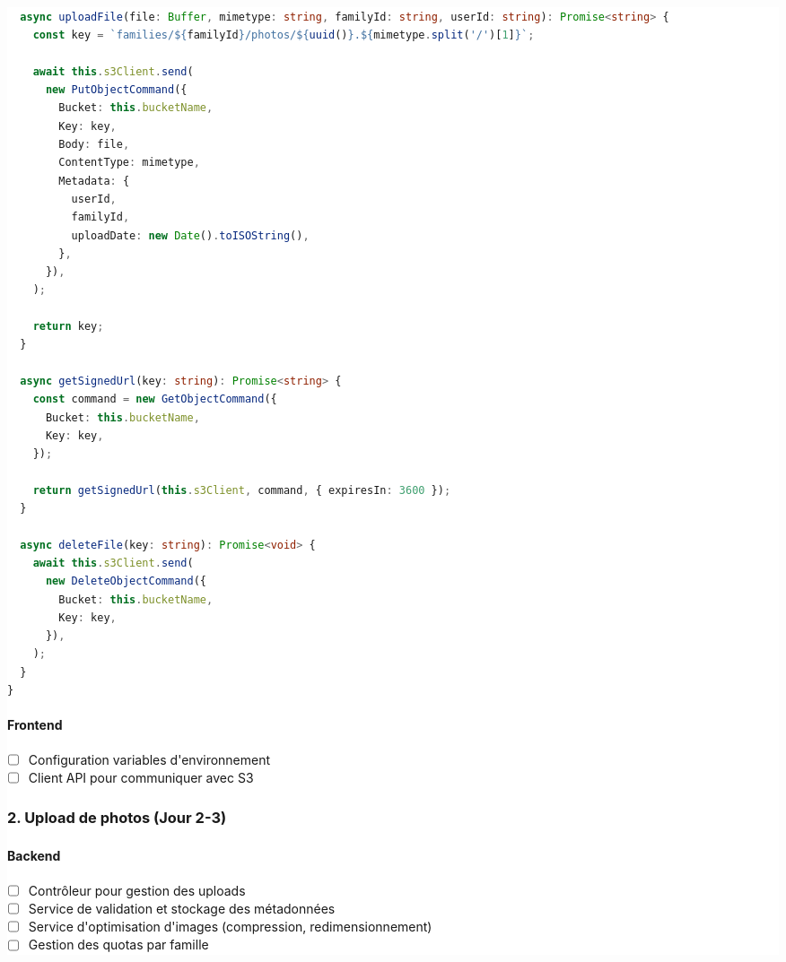 ```typescript
  async uploadFile(file: Buffer, mimetype: string, familyId: string, userId: string): Promise<string> {
    const key = `families/${familyId}/photos/${uuid()}.${mimetype.split('/')[1]}`;
    
    await this.s3Client.send(
      new PutObjectCommand({
        Bucket: this.bucketName,
        Key: key,
        Body: file,
        ContentType: mimetype,
        Metadata: {
          userId,
          familyId,
          uploadDate: new Date().toISOString(),
        },
      }),
    );

    return key;
  }

  async getSignedUrl(key: string): Promise<string> {
    const command = new GetObjectCommand({
      Bucket: this.bucketName,
      Key: key,
    });

    return getSignedUrl(this.s3Client, command, { expiresIn: 3600 });
  }

  async deleteFile(key: string): Promise<void> {
    await this.s3Client.send(
      new DeleteObjectCommand({
        Bucket: this.bucketName,
        Key: key,
      }),
    );
  }
}
```

#### Frontend
- [ ] Configuration variables d'environnement
- [ ] Client API pour communiquer avec S3

### 2. Upload de photos (Jour 2-3)

#### Backend
- [ ] Contrôleur pour gestion des uploads
- [ ] Service de validation et stockage des métadonnées
- [ ] Service d'optimisation d'images (compression, redimensionnement)
- [ ] Gestion des quotas par famille
